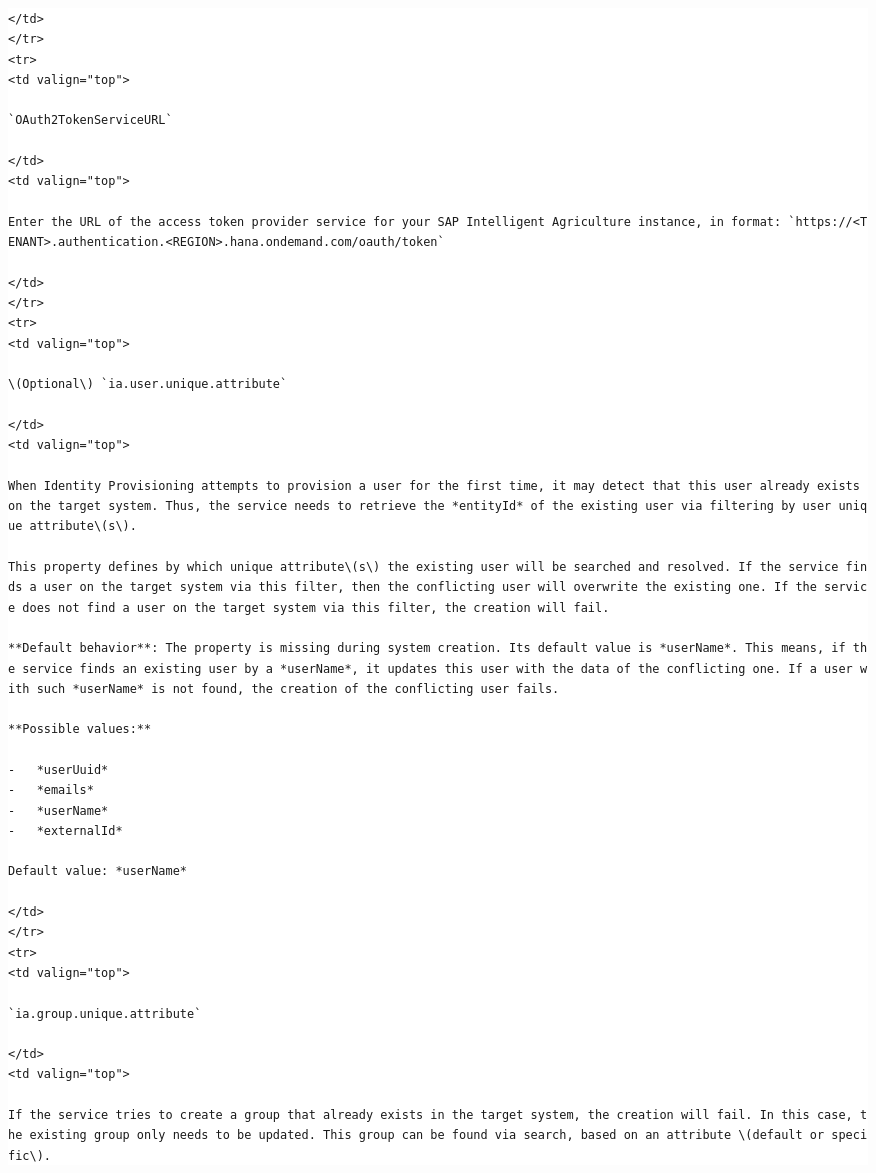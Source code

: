     </td>
    </tr>
    <tr>
    <td valign="top">
    
    `OAuth2TokenServiceURL`
    
    </td>
    <td valign="top">
    
    Enter the URL of the access token provider service for your SAP Intelligent Agriculture instance, in format: `https://<TENANT>.authentication.<REGION>.hana.ondemand.com/oauth/token` 
    
    </td>
    </tr>
    <tr>
    <td valign="top">
    
    \(Optional\) `ia.user.unique.attribute`
    
    </td>
    <td valign="top">
    
    When Identity Provisioning attempts to provision a user for the first time, it may detect that this user already exists on the target system. Thus, the service needs to retrieve the *entityId* of the existing user via filtering by user unique attribute\(s\).

    This property defines by which unique attribute\(s\) the existing user will be searched and resolved. If the service finds a user on the target system via this filter, then the conflicting user will overwrite the existing one. If the service does not find a user on the target system via this filter, the creation will fail.

    **Default behavior**: The property is missing during system creation. Its default value is *userName*. This means, if the service finds an existing user by a *userName*, it updates this user with the data of the conflicting one. If a user with such *userName* is not found, the creation of the conflicting user fails.

    **Possible values:**

    -   *userUuid*
    -   *emails*
    -   *userName*
    -   *externalId*

    Default value: *userName*
    
    </td>
    </tr>
    <tr>
    <td valign="top">
    
    `ia.group.unique.attribute`
    
    </td>
    <td valign="top">
    
    If the service tries to create a group that already exists in the target system, the creation will fail. In this case, the existing group only needs to be updated. This group can be found via search, based on an attribute \(default or specific\).
